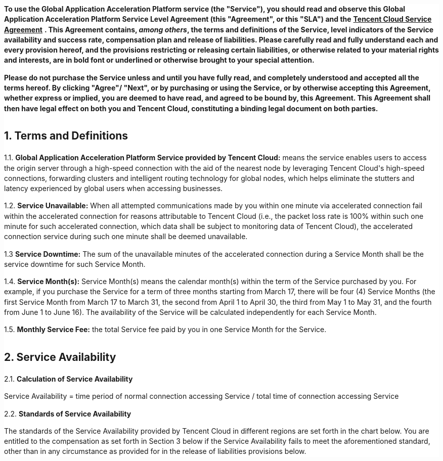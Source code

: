 **To use the Global Application Acceleration Platform service (the "Service"), you should read and observe this Global Application Acceleration Platform Service Level Agreement (this "Agreement", or this "SLA") and the** [**Tencent Cloud Service Agreement**](https://intl.cloud.tencent.com/document/product/301/9248) **. This Agreement contains, *among others*, the terms and definitions of the Service, level indicators of the Service availability and success rate, compensation plan and release of liabilities. Please carefully read and fully understand each and every provision hereof, and the provisions restricting or releasing certain liabilities, or otherwise related to your material rights and interests, are in bold font or underlined or otherwise brought to your special attention.**

**Please do not purchase the Service unless and until you have fully read, and completely understood and accepted all the terms hereof. By clicking "Agree"/ "Next", or by purchasing or using the Service, or by otherwise accepting this Agreement, whether express or implied, you are deemed to have read, and agreed to be bound by, this Agreement. This Agreement shall then have legal effect on both you and Tencent Cloud, constituting a binding legal document on both parties.**

## 1.  **Terms and Definitions**
1.1.  **Global Application Acceleration Platform Service provided by Tencent Cloud:** means the service enables users to access the origin server through a high-speed connection with the aid of the nearest node by leveraging Tencent Cloud's high-speed connections, forwarding clusters and intelligent routing technology for global nodes, which helps eliminate the stutters and latency experienced by global users when accessing businesses.
    

1.2.  **Service Unavailable:** When all attempted communications made by you within one minute via accelerated connection fail within the accelerated connection for reasons attributable to Tencent Cloud (i.e., the packet loss rate is 100% within such one minute for such accelerated connection, which data shall be subject to monitoring data of Tencent Cloud), the accelerated connection service during such one minute shall be deemed unavailable.
    
1.3  **Service Downtime:** The sum of the unavailable minutes of the accelerated connection during a Service Month shall be the service downtime for such Service Month.
    
1.4.  **Service Month(s):** Service Month(s) means the calendar month(s) within the term of the Service purchased by you. For example, if you purchase the Service for a term of three months starting from March 17, there will be four (4) Service Months (the first Service Month from March 17 to March 31, the second from April 1 to April 30, the third from May 1 to May 31, and the fourth from June 1 to June 16). The availability of the Service will be calculated independently for each Service Month.
    
1.5.  **Monthly Service Fee:** the total Service fee paid by you in one Service Month for the Service.
    
## 2.  **Service Availability**

2.1.  **Calculation of Service Availability**

Service Availability = time period of normal connection accessing Service / total time of connection accessing Service

2.2.  **Standards of Service Availability**

The standards of the Service Availability provided by Tencent Cloud in different regions are set forth in the chart below. You are entitled to the compensation as set forth in Section 3 below if the Service Availability fails to meet the aforementioned standard, other than in any circumstance as provided for in the release of liabilities provisions below.
